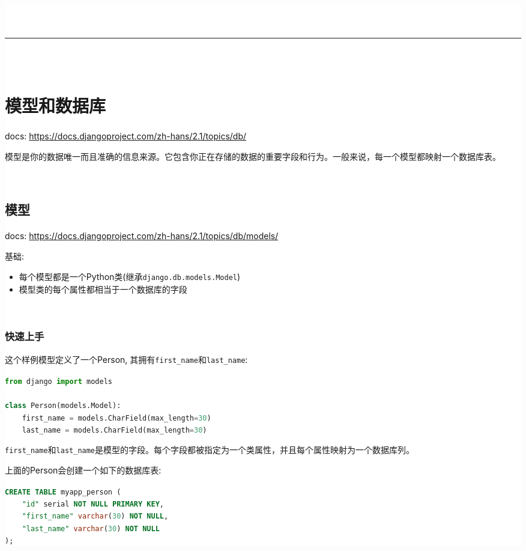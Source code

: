 

<br/>
<br/>

---

<br/>
<br/>











# 模型和数据库

docs: <https://docs.djangoproject.com/zh-hans/2.1/topics/db/>


模型是你的数据唯一而且准确的信息来源。它包含你正在存储的数据的重要字段和行为。一般来说，每一个模型都映射一个数据库表。


<br/>


## 模型

docs: <https://docs.djangoproject.com/zh-hans/2.1/topics/db/models/>

基础:

- 每个模型都是一个Python类(继承`django.db.models.Model`)
- 模型类的每个属性都相当于一个数据库的字段

<br/>


### 快速上手

这个样例模型定义了一个Person, 其拥有`first_name`和`last_name`:

```py
from django import models

class Person(models.Model):
    first_name = models.CharField(max_length=30)
    last_name = models.CharField(max_length=30)
```

`first_name`和`last_name`是模型的字段。每个字段都被指定为一个类属性，并且每个属性映射为一个数据库列。

上面的Person会创建一个如下的数据库表:

```sql
CREATE TABLE myapp_person (
    "id" serial NOT NULL PRIMARY KEY,
    "first_name" varchar(30) NOT NULL,
    "last_name" varchar(30) NOT NULL
);
```
